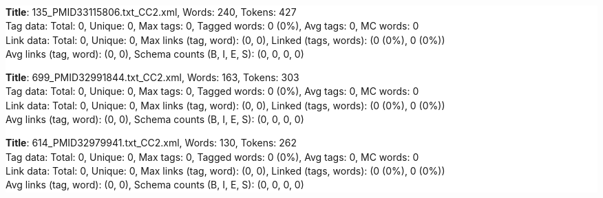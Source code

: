 **Title**:
135_PMID33115806.txt_CC2.xml,
Words: 240,
Tokens: 427\
Tag data:
Total: 0,
Unique: 0,
Max tags: 0,
Tagged words: 0 (0%),
Avg tags: 0,
MC words: 0\
Link data:
Total: 0,
Unique: 0,
Max links (tag, word): (0, 0),
Linked (tags, words): (0 (0%), 0 (0%))\
Avg links (tag, word): (0, 0),
Schema counts (B, I, E, S): (0, 0, 0, 0)

**Title**:
699_PMID32991844.txt_CC2.xml,
Words: 163,
Tokens: 303\
Tag data:
Total: 0,
Unique: 0,
Max tags: 0,
Tagged words: 0 (0%),
Avg tags: 0,
MC words: 0\
Link data:
Total: 0,
Unique: 0,
Max links (tag, word): (0, 0),
Linked (tags, words): (0 (0%), 0 (0%))\
Avg links (tag, word): (0, 0),
Schema counts (B, I, E, S): (0, 0, 0, 0)

**Title**:
614_PMID32979941.txt_CC2.xml,
Words: 130,
Tokens: 262\
Tag data:
Total: 0,
Unique: 0,
Max tags: 0,
Tagged words: 0 (0%),
Avg tags: 0,
MC words: 0\
Link data:
Total: 0,
Unique: 0,
Max links (tag, word): (0, 0),
Linked (tags, words): (0 (0%), 0 (0%))\
Avg links (tag, word): (0, 0),
Schema counts (B, I, E, S): (0, 0, 0, 0)
